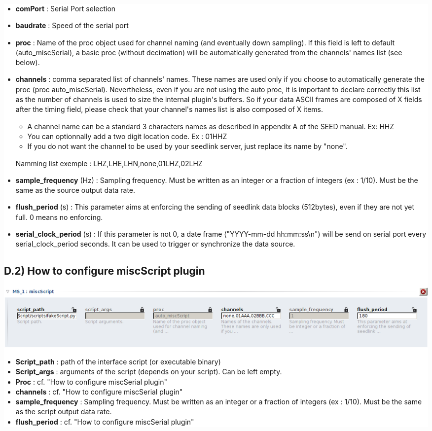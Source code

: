 -   **comPort** : Serial Port selection
-   **baudrate** : Speed of the serial port
-   **proc** : Name of the proc object used for channel naming (and
    eventually down sampling). If this field is left to default
    (auto_miscSerial), a basic proc (without decimation) will be
    automatically generated from the channels' names list (see below).
-   **channels** : comma separated list of channels' names. These names
    are used only if you choose to automatically generate the proc (proc
    auto_miscSerial). Nevertheless, even if you are not using the auto
    proc, it is important to declare correctly this list as the number
    of channels is used to size the internal plugin's buffers. So if
    your data ASCII frames are composed of X fields after the timing
    field, please check that your channel's names list is also composed
    of X items.

    -   A channel name can be a standard 3 characters names as described
        in appendix A of the SEED manual. Ex: HHZ
    -   You can optionnally add a two digit location code. Ex : 01HHZ
    -   If you do not want the channel to be used by your seedlink
        server, just replace its name by "none".  
          
    Namming list exemple : LHZ,LHE,LHN,none,01LHZ,02LHZ

-   **sample_frequency** (Hz) : Sampling frequency. Must be written as an
    integer or a fraction of integers (ex : 1/10). Must be the same as
    the source output data rate.
-   **flush_period** (s) : This parameter aims at enforcing the sending of
    seedlink data blocks (512bytes), even if they are not yet full. 0
    means no enforcing.
-   **serial\_clock\_period** (s) : If this parameter is not 0, a date frame ("YYYY-mm-dd hh:mm:ss\\n") will be send on serial port every
    serial\_clock\_period seconds. It can be used to trigger or
    synchronize the data source.

## D.2) How to configure miscScript plugin

![](Pictures/conf_miscScript.png)

-   **Script_path** : path of the interface script (or executable binary)
-   **Script_args** : arguments of the script (depends on your script). Can
    be left empty.
-   **Proc** : cf. "How to configure miscSerial plugin"
-   **channels** : cf. "How to configure miscSerial plugin"
-   **sample_frequency** : Sampling frequency. Must be written as an
    integer or a fraction of integers (ex : 1/10). Must be the same as
    the script output data rate.
-   **flush_period** : cf. "How to configure miscSerial plugin"

